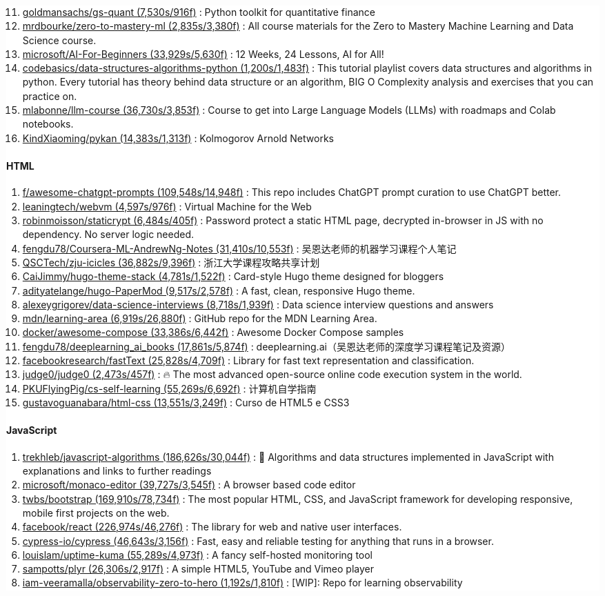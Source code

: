 11. [goldmansachs/gs-quant (7,530s/916f)](https://github.com/goldmansachs/gs-quant) : Python toolkit for quantitative finance
12. [mrdbourke/zero-to-mastery-ml (2,835s/3,380f)](https://github.com/mrdbourke/zero-to-mastery-ml) : All course materials for the Zero to Mastery Machine Learning and Data Science course.
13. [microsoft/AI-For-Beginners (33,929s/5,630f)](https://github.com/microsoft/AI-For-Beginners) : 12 Weeks, 24 Lessons, AI for All!
14. [codebasics/data-structures-algorithms-python (1,200s/1,483f)](https://github.com/codebasics/data-structures-algorithms-python) : This tutorial playlist covers data structures and algorithms in python. Every tutorial has theory behind data structure or an algorithm, BIG O Complexity analysis and exercises that you can practice on.
15. [mlabonne/llm-course (36,730s/3,853f)](https://github.com/mlabonne/llm-course) : Course to get into Large Language Models (LLMs) with roadmaps and Colab notebooks.
16. [KindXiaoming/pykan (14,383s/1,313f)](https://github.com/KindXiaoming/pykan) : Kolmogorov Arnold Networks

#### HTML
1. [f/awesome-chatgpt-prompts (109,548s/14,948f)](https://github.com/f/awesome-chatgpt-prompts) : This repo includes ChatGPT prompt curation to use ChatGPT better.
2. [leaningtech/webvm (4,597s/976f)](https://github.com/leaningtech/webvm) : Virtual Machine for the Web
3. [robinmoisson/staticrypt (6,484s/405f)](https://github.com/robinmoisson/staticrypt) : Password protect a static HTML page, decrypted in-browser in JS with no dependency. No server logic needed.
4. [fengdu78/Coursera-ML-AndrewNg-Notes (31,410s/10,553f)](https://github.com/fengdu78/Coursera-ML-AndrewNg-Notes) : 吴恩达老师的机器学习课程个人笔记
5. [QSCTech/zju-icicles (36,882s/9,396f)](https://github.com/QSCTech/zju-icicles) : 浙江大学课程攻略共享计划
6. [CaiJimmy/hugo-theme-stack (4,781s/1,522f)](https://github.com/CaiJimmy/hugo-theme-stack) : Card-style Hugo theme designed for bloggers
7. [adityatelange/hugo-PaperMod (9,517s/2,578f)](https://github.com/adityatelange/hugo-PaperMod) : A fast, clean, responsive Hugo theme.
8. [alexeygrigorev/data-science-interviews (8,718s/1,939f)](https://github.com/alexeygrigorev/data-science-interviews) : Data science interview questions and answers
9. [mdn/learning-area (6,919s/26,880f)](https://github.com/mdn/learning-area) : GitHub repo for the MDN Learning Area.
10. [docker/awesome-compose (33,386s/6,442f)](https://github.com/docker/awesome-compose) : Awesome Docker Compose samples
11. [fengdu78/deeplearning_ai_books (17,861s/5,874f)](https://github.com/fengdu78/deeplearning_ai_books) : deeplearning.ai（吴恩达老师的深度学习课程笔记及资源）
12. [facebookresearch/fastText (25,828s/4,709f)](https://github.com/facebookresearch/fastText) : Library for fast text representation and classification.
13. [judge0/judge0 (2,473s/457f)](https://github.com/judge0/judge0) : 🔥 The most advanced open-source online code execution system in the world.
14. [PKUFlyingPig/cs-self-learning (55,269s/6,692f)](https://github.com/PKUFlyingPig/cs-self-learning) : 计算机自学指南
15. [gustavoguanabara/html-css (13,551s/3,249f)](https://github.com/gustavoguanabara/html-css) : Curso de HTML5 e CSS3

#### JavaScript
1. [trekhleb/javascript-algorithms (186,626s/30,044f)](https://github.com/trekhleb/javascript-algorithms) : 📝 Algorithms and data structures implemented in JavaScript with explanations and links to further readings
2. [microsoft/monaco-editor (39,727s/3,545f)](https://github.com/microsoft/monaco-editor) : A browser based code editor
3. [twbs/bootstrap (169,910s/78,734f)](https://github.com/twbs/bootstrap) : The most popular HTML, CSS, and JavaScript framework for developing responsive, mobile first projects on the web.
4. [facebook/react (226,974s/46,276f)](https://github.com/facebook/react) : The library for web and native user interfaces.
5. [cypress-io/cypress (46,643s/3,156f)](https://github.com/cypress-io/cypress) : Fast, easy and reliable testing for anything that runs in a browser.
6. [louislam/uptime-kuma (55,289s/4,973f)](https://github.com/louislam/uptime-kuma) : A fancy self-hosted monitoring tool
7. [sampotts/plyr (26,306s/2,917f)](https://github.com/sampotts/plyr) : A simple HTML5, YouTube and Vimeo player
8. [iam-veeramalla/observability-zero-to-hero (1,192s/1,810f)](https://github.com/iam-veeramalla/observability-zero-to-hero) : [WIP]: Repo for learning observability